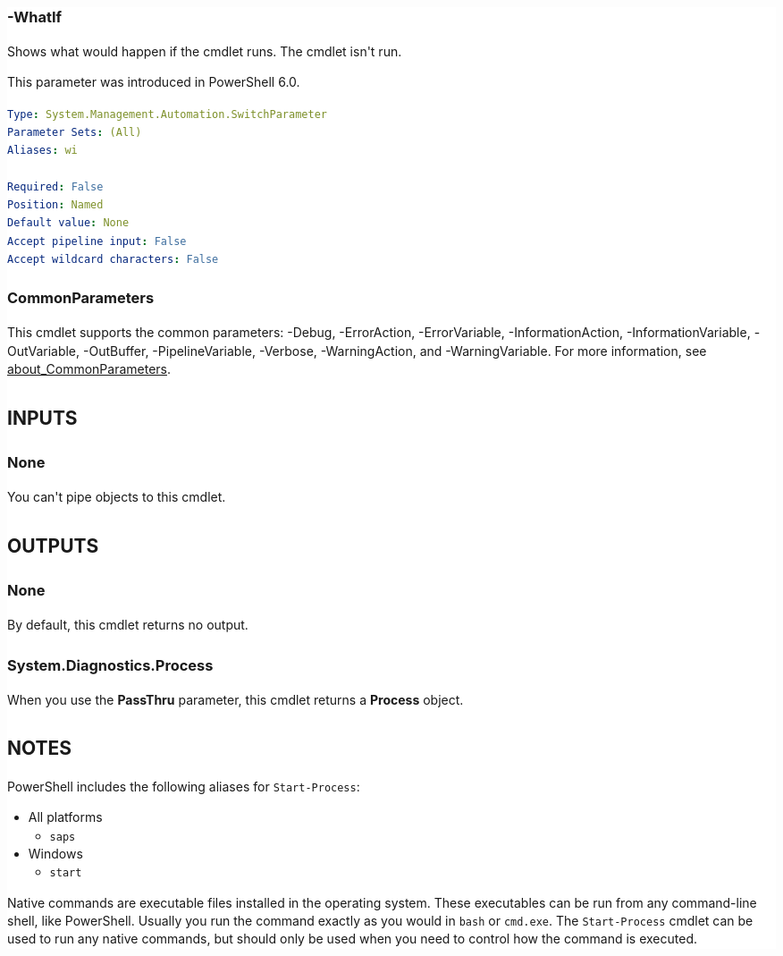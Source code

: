 ### -WhatIf

Shows what would happen if the cmdlet runs. The cmdlet isn't run.

This parameter was introduced in PowerShell 6.0.

```yaml
Type: System.Management.Automation.SwitchParameter
Parameter Sets: (All)
Aliases: wi

Required: False
Position: Named
Default value: None
Accept pipeline input: False
Accept wildcard characters: False
```

### CommonParameters

This cmdlet supports the common parameters: -Debug, -ErrorAction, -ErrorVariable,
-InformationAction, -InformationVariable, -OutVariable, -OutBuffer, -PipelineVariable, -Verbose,
-WarningAction, and -WarningVariable. For more information, see
[about_CommonParameters](https://go.microsoft.com/fwlink/?LinkID=113216).

## INPUTS

### None

You can't pipe objects to this cmdlet.

## OUTPUTS

### None

By default, this cmdlet returns no output.

### System.Diagnostics.Process

When you use the **PassThru** parameter, this cmdlet returns a **Process** object.

## NOTES

PowerShell includes the following aliases for `Start-Process`:

- All platforms
  - `saps`
- Windows
  - `start`

Native commands are executable files installed in the operating system. These executables can be run
from any command-line shell, like PowerShell. Usually you run the command exactly as you would in
`bash` or `cmd.exe`. The `Start-Process` cmdlet can be used to run any native commands, but should
only be used when you need to control how the command is executed.
